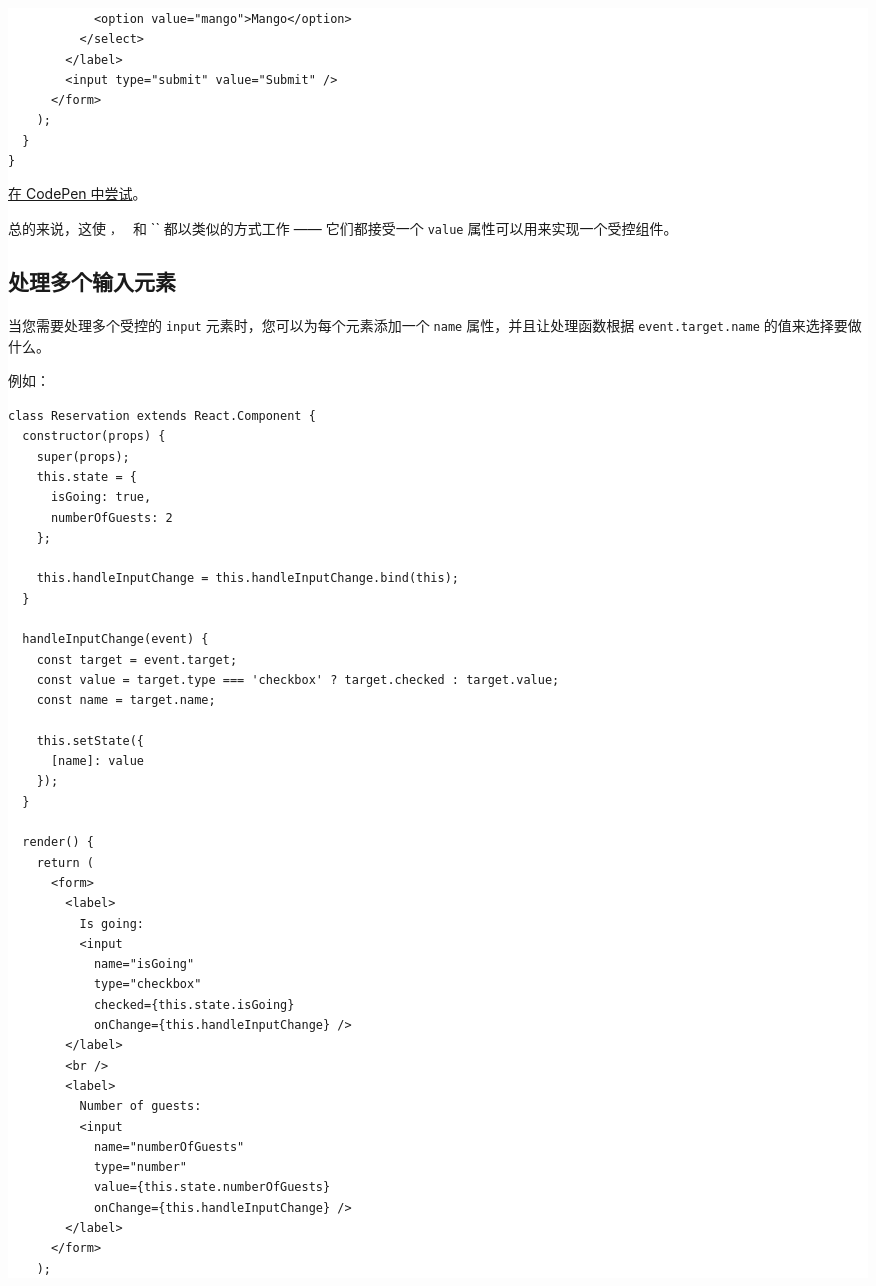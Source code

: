 ```
            <option value="mango">Mango</option>
          </select>
        </label>
        <input type="submit" value="Submit" />
      </form>
    );
  }
}

```

[在 CodePen 中尝试](https://codepen.io/gaearon/pen/JbbEzX?editors=0010)。

总的来说，这使 ``， `` 和 `` 都以类似的方式工作 —— 它们都接受一个 `value` 属性可以用来实现一个受控组件。

## 处理多个输入元素

当您需要处理多个受控的 `input` 元素时，您可以为每个元素添加一个 `name` 属性，并且让处理函数根据 `event.target.name` 的值来选择要做什么。

例如：

```
class Reservation extends React.Component {
  constructor(props) {
    super(props);
    this.state = {
      isGoing: true,
      numberOfGuests: 2
    };

    this.handleInputChange = this.handleInputChange.bind(this);
  }

  handleInputChange(event) {
    const target = event.target;
    const value = target.type === 'checkbox' ? target.checked : target.value;
    const name = target.name;

    this.setState({
      [name]: value
    });
  }

  render() {
    return (
      <form>
        <label>
          Is going:
          <input
            name="isGoing"
            type="checkbox"
            checked={this.state.isGoing}
            onChange={this.handleInputChange} />
        </label>
        <br />
        <label>
          Number of guests:
          <input
            name="numberOfGuests"
            type="number"
            value={this.state.numberOfGuests}
            onChange={this.handleInputChange} />
        </label>
      </form>
    );
```